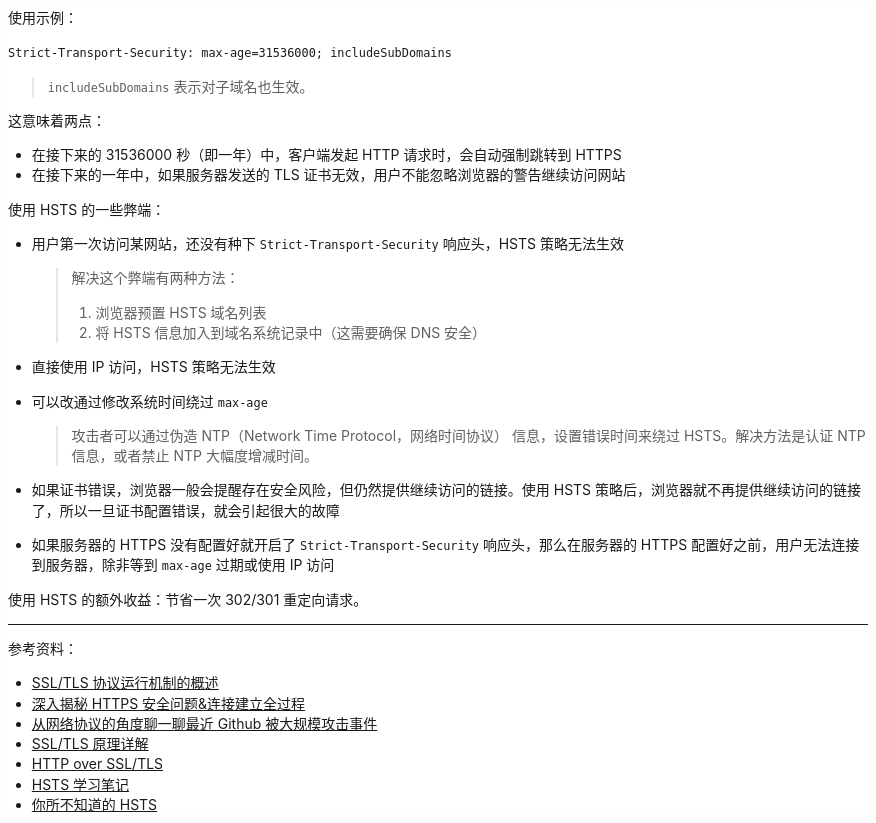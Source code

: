 使用示例：

```
Strict-Transport-Security: max-age=31536000; includeSubDomains
```

> `includeSubDomains` 表示对子域名也生效。

这意味着两点：

- 在接下来的 31536000 秒（即一年）中，客户端发起 HTTP 请求时，会自动强制跳转到 HTTPS
- 在接下来的一年中，如果服务器发送的 TLS 证书无效，用户不能忽略浏览器的警告继续访问网站

使用 HSTS 的一些弊端：

- 用户第一次访问某网站，还没有种下 `Strict-Transport-Security` 响应头，HSTS 策略无法生效

  > 解决这个弊端有两种方法：
  >
  > 1. 浏览器预置 HSTS 域名列表
  > 2. 将 HSTS 信息加入到域名系统记录中（这需要确保 DNS 安全）

- 直接使用 IP 访问，HSTS 策略无法生效

- 可以改通过修改系统时间绕过 `max-age`

  > 攻击者可以通过伪造 NTP（Network Time Protocol，网络时间协议） 信息，设置错误时间来绕过 HSTS。解决方法是认证 NTP 信息，或者禁止 NTP 大幅度增减时间。

- 如果证书错误，浏览器一般会提醒存在安全风险，但仍然提供继续访问的链接。使用 HSTS 策略后，浏览器就不再提供继续访问的链接了，所以一旦证书配置错误，就会引起很大的故障

- 如果服务器的 HTTPS 没有配置好就开启了 `Strict-Transport-Security` 响应头，那么在服务器的 HTTPS 配置好之前，用户无法连接到服务器，除非等到 `max-age` 过期或使用 IP 访问

使用 HSTS 的额外收益：节省一次 302/301 重定向请求。

------

参考资料：

- [SSL/TLS 协议运行机制的概述](https://www.ruanyifeng.com/blog/2014/02/ssl_tls.html)
- [深入揭秘 HTTPS 安全问题&连接建立全过程](https://zhuanlan.zhihu.com/p/22142170)
- [从网络协议的角度聊一聊最近 Github 被大规模攻击事件](https://mp.weixin.qq.com/s/AI0mjOZxBx3bRn71CjbY3w?client=tim&ADUIN=1656081615&ADSESSION=1585797524&ADTAG=CLIENT.QQ.5603_.0&ADPUBNO=26933)
- [SSL/TLS 原理详解](https://www.linuxidc.com/Linux/2016-05/131147.htm)
- [HTTP over SSL/TLS](https://hit-alibaba.github.io/interview/basic/network/HTTPS.html)
- [HSTS 学习笔记](https://jjayyyyyyy.github.io/2017/04/27/HSTS.html)
- [你所不知道的 HSTS](https://www.barretlee.com/blog/2015/10/22/hsts-intro/#comments)